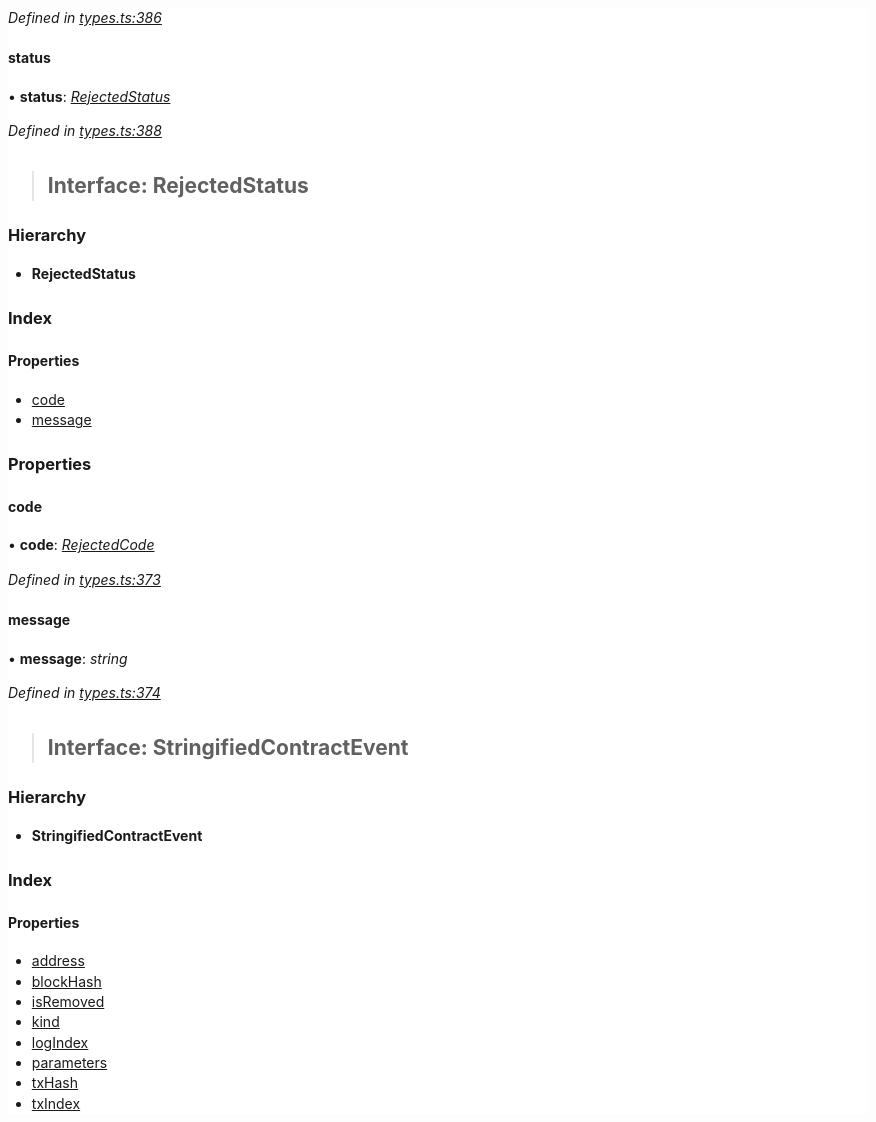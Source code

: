 _Defined in_ [_types.ts:386_](https://github.com/0xProject/0x-mesh/blob/8813eae2/rpc/clients/typescript/src/types.ts#L386)

#### status

• **status**: [_RejectedStatus_](reference.md#interface-rejectedstatus)

_Defined in_ [_types.ts:388_](https://github.com/0xProject/0x-mesh/blob/8813eae2/rpc/clients/typescript/src/types.ts#L388)

> ## Interface: RejectedStatus

### Hierarchy

* **RejectedStatus**

### Index

#### Properties

* [code](reference.md#code)
* [message](reference.md#message)

### Properties

#### code

• **code**: [_RejectedCode_](reference.md#enumeration-rejectedcode)

_Defined in_ [_types.ts:373_](https://github.com/0xProject/0x-mesh/blob/8813eae2/rpc/clients/typescript/src/types.ts#L373)

#### message

• **message**: _string_

_Defined in_ [_types.ts:374_](https://github.com/0xProject/0x-mesh/blob/8813eae2/rpc/clients/typescript/src/types.ts#L374)

> ## Interface: StringifiedContractEvent

### Hierarchy

* **StringifiedContractEvent**

### Index

#### Properties

* [address](reference.md#address)
* [blockHash](reference.md#blockhash)
* [isRemoved](reference.md#isremoved)
* [kind](reference.md#kind)
* [logIndex](reference.md#logindex)
* [parameters](reference.md#parameters)
* [txHash](reference.md#txhash)
* [txIndex](reference.md#txindex)
